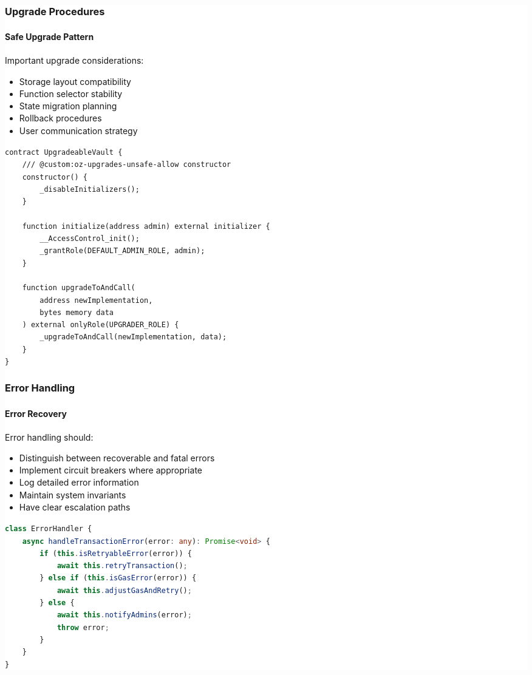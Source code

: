 ### Upgrade Procedures

#### Safe Upgrade Pattern
Important upgrade considerations:
- Storage layout compatibility
- Function selector stability
- State migration planning
- Rollback procedures
- User communication strategy

```solidity
contract UpgradeableVault {
    /// @custom:oz-upgrades-unsafe-allow constructor
    constructor() {
        _disableInitializers();
    }
    
    function initialize(address admin) external initializer {
        __AccessControl_init();
        _grantRole(DEFAULT_ADMIN_ROLE, admin);
    }
    
    function upgradeToAndCall(
        address newImplementation,
        bytes memory data
    ) external onlyRole(UPGRADER_ROLE) {
        _upgradeToAndCall(newImplementation, data);
    }
}
```

### Error Handling

#### Error Recovery
Error handling should:
- Distinguish between recoverable and fatal errors
- Implement circuit breakers where appropriate
- Log detailed error information
- Maintain system invariants
- Have clear escalation paths

```typescript
class ErrorHandler {
    async handleTransactionError(error: any): Promise<void> {
        if (this.isRetryableError(error)) {
            await this.retryTransaction();
        } else if (this.isGasError(error)) {
            await this.adjustGasAndRetry();
        } else {
            await this.notifyAdmins(error);
            throw error;
        }
    }
}
```
